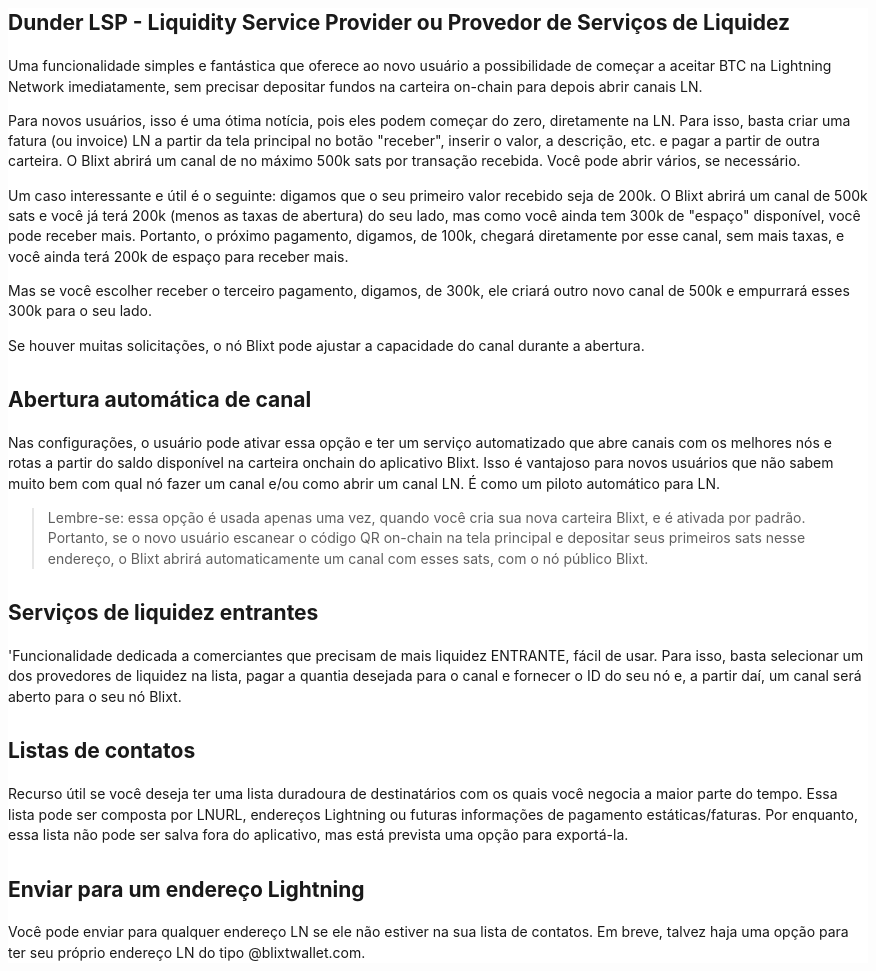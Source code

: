 ## Dunder LSP - Liquidity Service Provider ou Provedor de Serviços de Liquidez

Uma funcionalidade simples e fantástica que oferece ao novo usuário a possibilidade de começar a aceitar BTC na Lightning Network imediatamente, sem precisar depositar fundos na carteira on-chain para depois abrir canais LN.

Para novos usuários, isso é uma ótima notícia, pois eles podem começar do zero, diretamente na LN. Para isso, basta criar uma fatura (ou invoice) LN a partir da tela principal no botão "receber", inserir o valor, a descrição, etc. e pagar a partir de outra carteira. O Blixt abrirá um canal de no máximo 500k sats por transação recebida. Você pode abrir vários, se necessário.

Um caso interessante e útil é o seguinte: digamos que o seu primeiro valor recebido seja de 200k. O Blixt abrirá um canal de 500k sats e você já terá 200k (menos as taxas de abertura) do seu lado, mas como você ainda tem 300k de "espaço" disponível, você pode receber mais. Portanto, o próximo pagamento, digamos, de 100k, chegará diretamente por esse canal, sem mais taxas, e você ainda terá 200k de espaço para receber mais.

Mas se você escolher receber o terceiro pagamento, digamos, de 300k, ele criará outro novo canal de 500k e empurrará esses 300k para o seu lado.

Se houver muitas solicitações, o nó Blixt pode ajustar a capacidade do canal durante a abertura.

## Abertura automática de canal

Nas configurações, o usuário pode ativar essa opção e ter um serviço automatizado que abre canais com os melhores nós e rotas a partir do saldo disponível na carteira onchain do aplicativo Blixt. Isso é vantajoso para novos usuários que não sabem muito bem com qual nó fazer um canal e/ou como abrir um canal LN. É como um piloto automático para LN.

> Lembre-se: essa opção é usada apenas uma vez, quando você cria sua nova carteira Blixt, e é ativada por padrão. Portanto, se o novo usuário escanear o código QR on-chain na tela principal e depositar seus primeiros sats nesse endereço, o Blixt abrirá automaticamente um canal com esses sats, com o nó público Blixt.

## Serviços de liquidez entrantes

'Funcionalidade dedicada a comerciantes que precisam de mais liquidez ENTRANTE, fácil de usar. Para isso, basta selecionar um dos provedores de liquidez na lista, pagar a quantia desejada para o canal e fornecer o ID do seu nó e, a partir daí, um canal será aberto para o seu nó Blixt.

## Listas de contatos

Recurso útil se você deseja ter uma lista duradoura de destinatários com os quais você negocia a maior parte do tempo. Essa lista pode ser composta por LNURL, endereços Lightning ou futuras informações de pagamento estáticas/faturas. Por enquanto, essa lista não pode ser salva fora do aplicativo, mas está prevista uma opção para exportá-la.

## Enviar para um endereço Lightning

Você pode enviar para qualquer endereço LN se ele não estiver na sua lista de contatos. Em breve, talvez haja uma opção para ter seu próprio endereço LN do tipo @blixtwallet.com.
